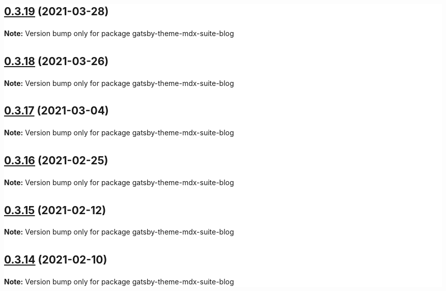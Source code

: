 
## [0.3.19](https://github.com/axe312ger/gatsby-mdx-suite/compare/gatsby-theme-mdx-suite-blog@0.3.18...gatsby-theme-mdx-suite-blog@0.3.19) (2021-03-28)

**Note:** Version bump only for package gatsby-theme-mdx-suite-blog





## [0.3.18](https://github.com/axe312ger/gatsby-mdx-suite/compare/gatsby-theme-mdx-suite-blog@0.3.17...gatsby-theme-mdx-suite-blog@0.3.18) (2021-03-26)

**Note:** Version bump only for package gatsby-theme-mdx-suite-blog





## [0.3.17](https://github.com/axe312ger/gatsby-mdx-suite/compare/gatsby-theme-mdx-suite-blog@0.3.16...gatsby-theme-mdx-suite-blog@0.3.17) (2021-03-04)

**Note:** Version bump only for package gatsby-theme-mdx-suite-blog





## [0.3.16](https://github.com/axe312ger/gatsby-mdx-suite/compare/gatsby-theme-mdx-suite-blog@0.3.15...gatsby-theme-mdx-suite-blog@0.3.16) (2021-02-25)

**Note:** Version bump only for package gatsby-theme-mdx-suite-blog





## [0.3.15](https://github.com/axe312ger/gatsby-mdx-suite/compare/gatsby-theme-mdx-suite-blog@0.3.14...gatsby-theme-mdx-suite-blog@0.3.15) (2021-02-12)

**Note:** Version bump only for package gatsby-theme-mdx-suite-blog





## [0.3.14](https://github.com/axe312ger/gatsby-mdx-suite/compare/gatsby-theme-mdx-suite-blog@0.3.13...gatsby-theme-mdx-suite-blog@0.3.14) (2021-02-10)

**Note:** Version bump only for package gatsby-theme-mdx-suite-blog




